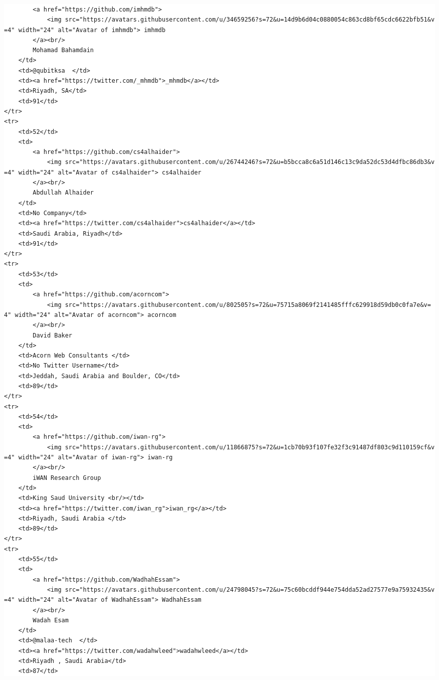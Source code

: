 			<a href="https://github.com/imhmdb">
				<img src="https://avatars.githubusercontent.com/u/34659256?s=72&u=14d9b6d04c0880054c863cd8bf65cdc6622bfb51&v=4" width="24" alt="Avatar of imhmdb"> imhmdb
			</a><br/>
			Mohamad Bahamdain
		</td>
		<td>@qubitksa  </td>
		<td><a href="https://twitter.com/_mhmdb">_mhmdb</a></td>
		<td>Riyadh, SA</td>
		<td>91</td>
	</tr>
	<tr>
		<td>52</td>
		<td>
			<a href="https://github.com/cs4alhaider">
				<img src="https://avatars.githubusercontent.com/u/26744246?s=72&u=b5bcca8c6a51d146c13c9da52dc53d4dfbc86db3&v=4" width="24" alt="Avatar of cs4alhaider"> cs4alhaider
			</a><br/>
			Abdullah Alhaider
		</td>
		<td>No Company</td>
		<td><a href="https://twitter.com/cs4alhaider">cs4alhaider</a></td>
		<td>Saudi Arabia, Riyadh</td>
		<td>91</td>
	</tr>
	<tr>
		<td>53</td>
		<td>
			<a href="https://github.com/acorncom">
				<img src="https://avatars.githubusercontent.com/u/802505?s=72&u=75715a8069f2141485fffc629918d59db0c0fa7e&v=4" width="24" alt="Avatar of acorncom"> acorncom
			</a><br/>
			David Baker
		</td>
		<td>Acorn Web Consultants </td>
		<td>No Twitter Username</td>
		<td>Jeddah, Saudi Arabia and Boulder, CO</td>
		<td>89</td>
	</tr>
	<tr>
		<td>54</td>
		<td>
			<a href="https://github.com/iwan-rg">
				<img src="https://avatars.githubusercontent.com/u/11866875?s=72&u=1cb70b93f107fe32f3c91487df803c9d110159cf&v=4" width="24" alt="Avatar of iwan-rg"> iwan-rg
			</a><br/>
			iWAN Research Group
		</td>
		<td>King Saud University <br/></td>
		<td><a href="https://twitter.com/iwan_rg">iwan_rg</a></td>
		<td>Riyadh, Saudi Arabia </td>
		<td>89</td>
	</tr>
	<tr>
		<td>55</td>
		<td>
			<a href="https://github.com/WadhahEssam">
				<img src="https://avatars.githubusercontent.com/u/24798045?s=72&u=75c60bcddf944e754dda52ad27577e9a75932435&v=4" width="24" alt="Avatar of WadhahEssam"> WadhahEssam
			</a><br/>
			Wadah Esam
		</td>
		<td>@malaa-tech  </td>
		<td><a href="https://twitter.com/wadahwleed">wadahwleed</a></td>
		<td>Riyadh , Saudi Arabia</td>
		<td>87</td>